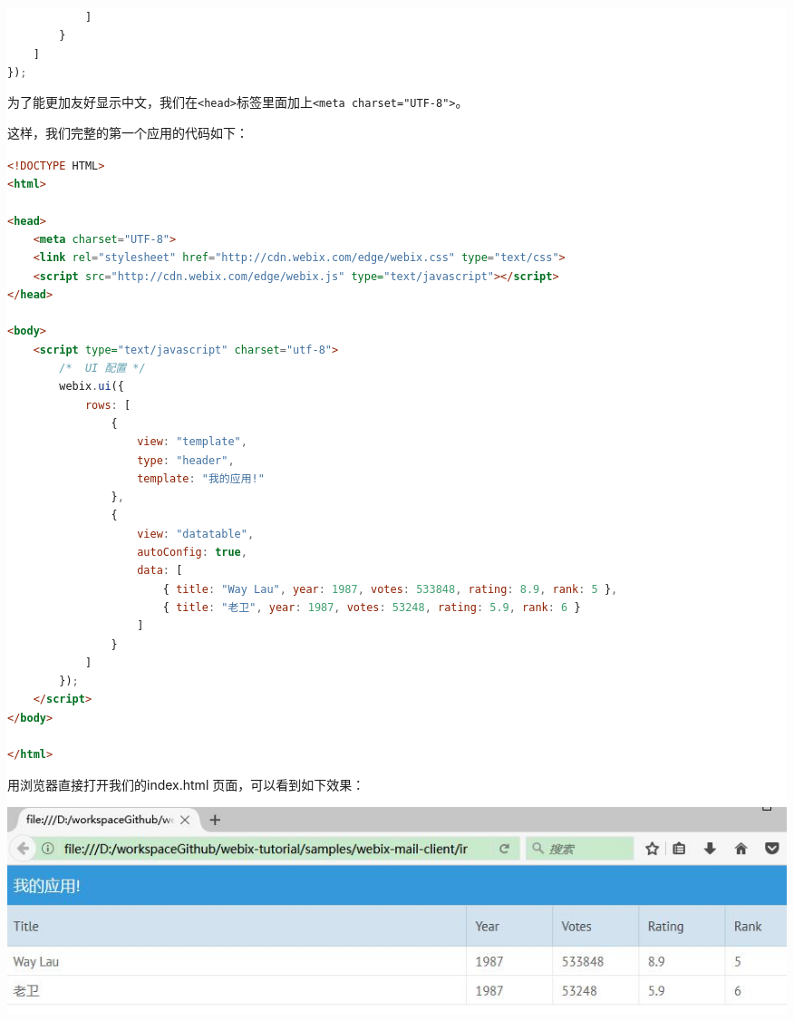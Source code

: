 ```js
            ]
        }
    ]
});
```

为了能更加友好显示中文，我们在`<head>`标签里面加上`<meta charset="UTF-8">`。

这样，我们完整的第一个应用的代码如下：

```html
<!DOCTYPE HTML>
<html>

<head>
    <meta charset="UTF-8">
    <link rel="stylesheet" href="http://cdn.webix.com/edge/webix.css" type="text/css">
    <script src="http://cdn.webix.com/edge/webix.js" type="text/javascript"></script>
</head>

<body>
    <script type="text/javascript" charset="utf-8">
        /*  UI 配置 */
        webix.ui({
            rows: [
                {
                    view: "template",
                    type: "header", 
                    template: "我的应用!"
                },
                {
                    view: "datatable",
                    autoConfig: true,
                    data: [
                        { title: "Way Lau", year: 1987, votes: 533848, rating: 8.9, rank: 5 },
                        { title: "老卫", year: 1987, votes: 53248, rating: 5.9, rank: 6 }
                    ]
                }
            ]
        });
    </script>
</body>

</html>
```


用浏览器直接打开我们的index.html 页面，可以看到如下效果：

![](../images/post/20170624-webix-quick-start.jpg)
